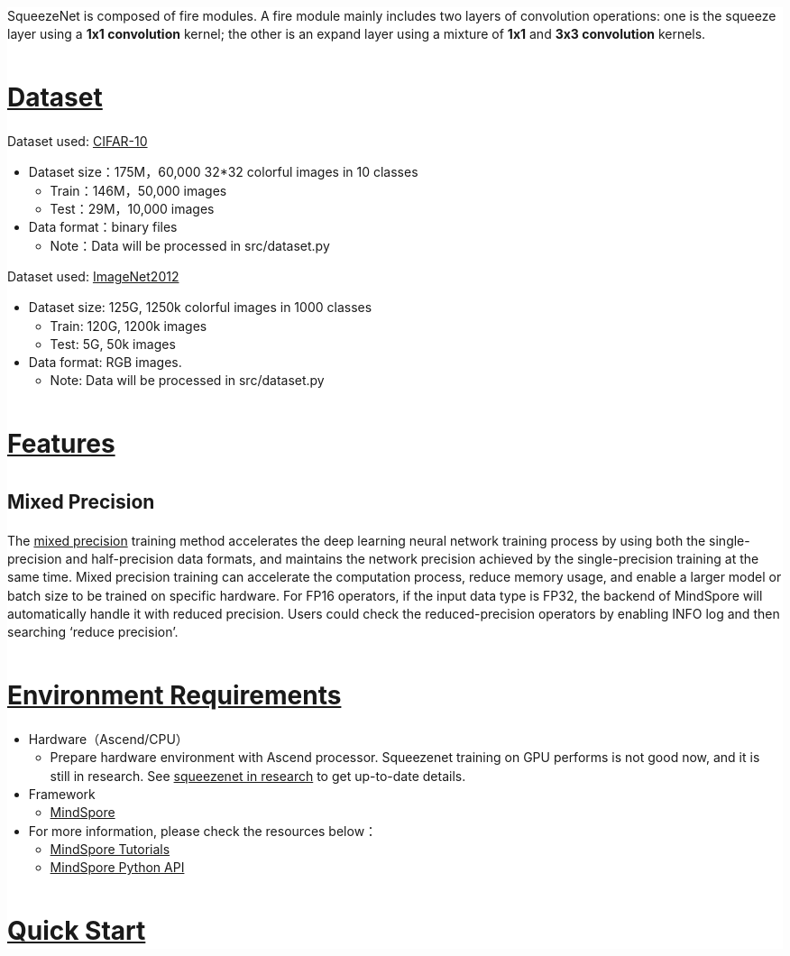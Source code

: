 SqueezeNet is composed of fire modules. A fire module mainly includes two layers of convolution operations: one is the squeeze layer using a **1x1 convolution** kernel; the other is an expand layer using a mixture of **1x1** and **3x3 convolution** kernels.

# [Dataset](#contents)

Dataset used: [CIFAR-10](<http://www.cs.toronto.edu/~kriz/cifar.html>)

- Dataset size：175M，60,000 32*32 colorful images in 10 classes
    - Train：146M，50,000 images
    - Test：29M，10,000 images
- Data format：binary files
    - Note：Data will be processed in src/dataset.py

Dataset used: [ImageNet2012](http://www.image-net.org/)

- Dataset size: 125G, 1250k colorful images in 1000 classes
    - Train: 120G, 1200k images
    - Test: 5G, 50k images
- Data format: RGB images.
    - Note: Data will be processed in src/dataset.py

# [Features](#contents)

## Mixed Precision

The [mixed precision](https://mindspore.cn/tutorials/experts/zh-CN/r1.9/others/mixed_precision.html) training method accelerates the deep learning neural network training process by using both the single-precision and half-precision data formats, and maintains the network precision achieved by the single-precision training at the same time. Mixed precision training can accelerate the computation process, reduce memory usage, and enable a larger model or batch size to be trained on specific hardware.
For FP16 operators, if the input data type is FP32, the backend of MindSpore will automatically handle it with reduced precision. Users could check the reduced-precision operators by enabling INFO log and then searching ‘reduce precision’.

# [Environment Requirements](#contents)

- Hardware（Ascend/CPU）
    - Prepare hardware environment with Ascend processor. Squeezenet training on GPU performs is not good now, and it is still in research. See [squeezenet in research](https://gitee.com/mindspore/models/tree/r1.9/official/cv/squeezenet) to get up-to-date details.
- Framework
    - [MindSpore](https://www.mindspore.cn/install/en)
- For more information, please check the resources below：
    - [MindSpore Tutorials](https://www.mindspore.cn/tutorials/en/r1.9/index.html)
    - [MindSpore Python API](https://www.mindspore.cn/docs/en/r1.9/index.html)

# [Quick Start](#contents)
